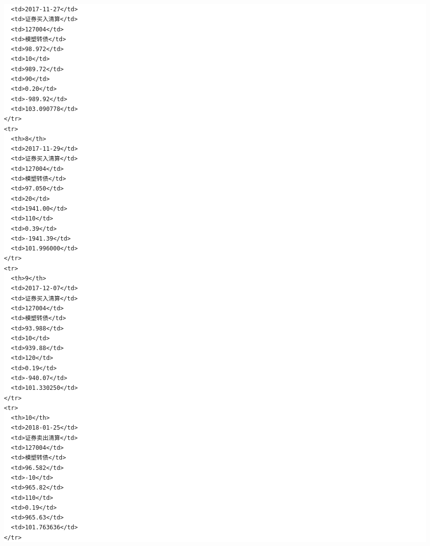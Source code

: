       <td>2017-11-27</td>
      <td>证券买入清算</td>
      <td>127004</td>
      <td>模塑转债</td>
      <td>98.972</td>
      <td>10</td>
      <td>989.72</td>
      <td>90</td>
      <td>0.20</td>
      <td>-989.92</td>
      <td>103.090778</td>
    </tr>
    <tr>
      <th>8</th>
      <td>2017-11-29</td>
      <td>证券买入清算</td>
      <td>127004</td>
      <td>模塑转债</td>
      <td>97.050</td>
      <td>20</td>
      <td>1941.00</td>
      <td>110</td>
      <td>0.39</td>
      <td>-1941.39</td>
      <td>101.996000</td>
    </tr>
    <tr>
      <th>9</th>
      <td>2017-12-07</td>
      <td>证券买入清算</td>
      <td>127004</td>
      <td>模塑转债</td>
      <td>93.988</td>
      <td>10</td>
      <td>939.88</td>
      <td>120</td>
      <td>0.19</td>
      <td>-940.07</td>
      <td>101.330250</td>
    </tr>
    <tr>
      <th>10</th>
      <td>2018-01-25</td>
      <td>证券卖出清算</td>
      <td>127004</td>
      <td>模塑转债</td>
      <td>96.582</td>
      <td>-10</td>
      <td>965.82</td>
      <td>110</td>
      <td>0.19</td>
      <td>965.63</td>
      <td>101.763636</td>
    </tr>
  </tbody>
</table>
</div>
